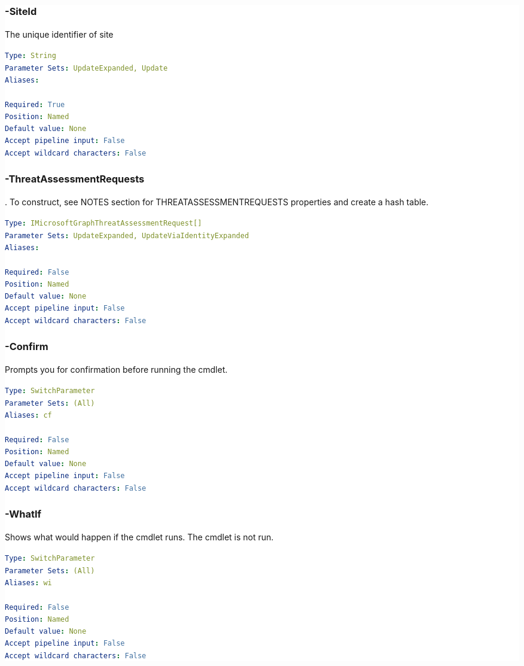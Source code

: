 ### -SiteId
The unique identifier of site

```yaml
Type: String
Parameter Sets: UpdateExpanded, Update
Aliases:

Required: True
Position: Named
Default value: None
Accept pipeline input: False
Accept wildcard characters: False
```

### -ThreatAssessmentRequests
.
To construct, see NOTES section for THREATASSESSMENTREQUESTS properties and create a hash table.

```yaml
Type: IMicrosoftGraphThreatAssessmentRequest[]
Parameter Sets: UpdateExpanded, UpdateViaIdentityExpanded
Aliases:

Required: False
Position: Named
Default value: None
Accept pipeline input: False
Accept wildcard characters: False
```

### -Confirm
Prompts you for confirmation before running the cmdlet.

```yaml
Type: SwitchParameter
Parameter Sets: (All)
Aliases: cf

Required: False
Position: Named
Default value: None
Accept pipeline input: False
Accept wildcard characters: False
```

### -WhatIf
Shows what would happen if the cmdlet runs.
The cmdlet is not run.

```yaml
Type: SwitchParameter
Parameter Sets: (All)
Aliases: wi

Required: False
Position: Named
Default value: None
Accept pipeline input: False
Accept wildcard characters: False
```
